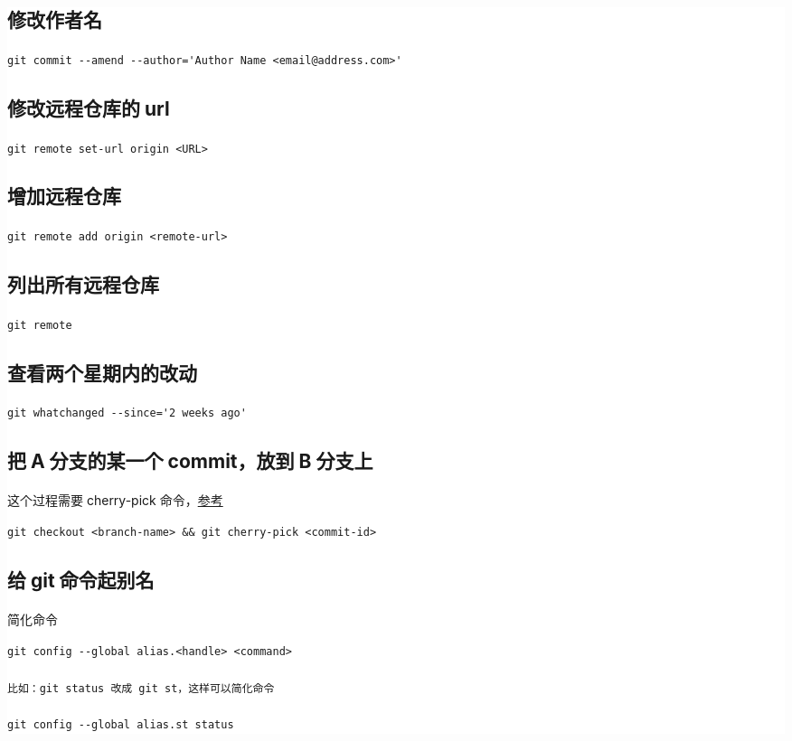 ## 修改作者名

```
git commit --amend --author='Author Name <email@address.com>'

```

## 修改远程仓库的 url

```
git remote set-url origin <URL>

```

## 增加远程仓库

```
git remote add origin <remote-url>

```

## 列出所有远程仓库

```
git remote

```

## 查看两个星期内的改动

```
git whatchanged --since='2 weeks ago'

```

## 把 A 分支的某一个 commit，放到 B 分支上

这个过程需要 cherry-pick 命令，[参考](http://sg552.iteye.com/blog/1300713#bc2367928)

```
git checkout <branch-name> && git cherry-pick <commit-id>

```

## 给 git 命令起别名

简化命令

```
git config --global alias.<handle> <command>

比如：git status 改成 git st，这样可以简化命令

git config --global alias.st status

```
